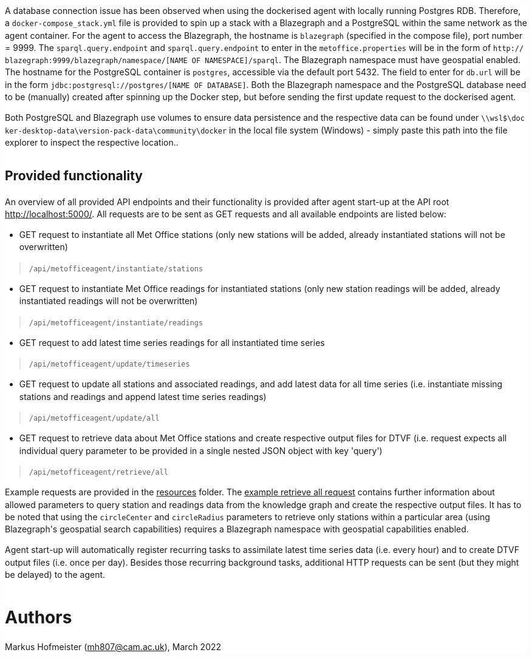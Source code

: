 A database connection issue has been observed when using the dockerised agent with locally running Postgres RDB. Therefore, a `docker-compose_stack.yml` file is provided to spin up a stack with a Blazegraph and a PostgreSQL within the same network as the agent container. For the agent to access the Blazegraph, the hostname is `blazegraph` (specified in the compose file), port number = 9999. The `sparql.query.endpoint` and `sparql.query.endpoint` to enter in the `metoffice.properties` will be in the form of `http://blazegraph:9999/blazegraph/namespace/[NAME OF NAMESPACE]/sparql`. The Blazegraph namespace must have geospatial enabled. The hostname for the PostgreSQL container is `postgres`, accessible via the default port 5432. The field to enter for `db.url` will be in the form `jdbc:postgresql://postgres/[NAME OF DATABASE]`.
Both the Blazegraph namespace and the PostgreSQL database need to be (manually) created after spinning up the Docker step, but before sending the first update request to the dockerised agent.

Both PostgreSQL and Blazegraph use volumes to ensure data persistence and the respective data can be found under `\\wsl$\docker-desktop-data\version-pack-data\community\docker` in the local file system (Windows) - simply paste this path into the file explorer to inspect the respective location..


## Provided functionality

An overview of all provided API endpoints and their functionality is provided after agent start-up at the API root [http://localhost:5000/]. All requests are to be sent as GET requests and all available endpoints are listed below:

- GET request to instantiate all Met Office stations (only new stations will be added, already instantiated stations will not be overwritten)
> `/api/metofficeagent/instantiate/stations` 
- GET request to instantiate Met Office readings for instantiated stations (only new station readings will be added, already instantiated readings will not be overwritten)
> `/api/metofficeagent/instantiate/readings`
- GET request to add latest time series readings for all instantiated time series 
> `/api/metofficeagent/update/timeseries`
- GET request to update all stations and associated readings, and add latest data for all time series (i.e. instantiate missing stations and readings and append latest time series readings)
> `/api/metofficeagent/update/all`
- GET request to retrieve data about Met Office stations and create respective output files for DTVF (i.e. request expects all individual query parameter to be provided in a single nested JSON object with key 'query')
> `/api/metofficeagent/retrieve/all`

Example requests are provided in the [resources] folder. The [example retrieve all request] contains further information about allowed parameters to query station and readings data from the knowledge graph and create the respective output files. It has to be noted that using the `circleCenter` and `circleRadius` parameters to retrieve only stations within a particular area (using Blazegraph's geospatial search capabilities) requires a Blazegraph namespace with geospatial capabilities enabled.

Agent start-up will automatically register recurring tasks to assimilate latest time series data (i.e. every hour) and to create DTVF output files (i.e. once per day). Besides those recurring background tasks, additional HTTP requests can be sent (but they might be delayed) to the agent.

# Authors #
Markus Hofmeister (mh807@cam.ac.uk), March 2022


[DataPoint]: https://www.metoffice.gov.uk/services/data/datapoint/about
[OntoEMS]: http://www.theworldavatar.com/ontology/ontoems/OntoEMS.owl
[Java Runtime Environment version >=8]: https://adoptopenjdk.net/?variant=openjdk8&jvmVariant=hotspot
[virtual environment]: https://docs.python.org/3/tutorial/venv.html
[TheWorldAvatar]: https://github.com/cambridge-cares/TheWorldAvatar
[properties file]: resources\metoffice.properties
[http://localhost:5000/]: http://localhost:5000/
[resources]: resources
[example retrieve all request]: resources\HTTPRequest_retrieve_all.http
[py4jps]: https://pypi.org/project/py4jps/#description
[JPS_BASE_LIB]: https://github.com/cambridge-cares/TheWorldAvatar/tree/main/JPS_BASE_LIB
[Stack-Clients]: https://github.com/cambridge-cares/TheWorldAvatar/tree/dev-MetOfficeAgent-withinStack/Deploy/stacks/dynamic/stack-clients
[VSCode via SSH]: https://code.visualstudio.com/docs/remote/ssh
[Create SSH key]: https://docs.digitalocean.com/products/droplets/how-to/add-ssh-keys/create-with-openssh/
[Upload SSH key]: https://docs.digitalocean.com/products/droplets/how-to/add-ssh-keys/to-existing-droplet/
[spin up the stack]: https://github.com/cambridge-cares/TheWorldAvatar/blob/main/Deploy/stacks/dynamic/stack-manager/README.md